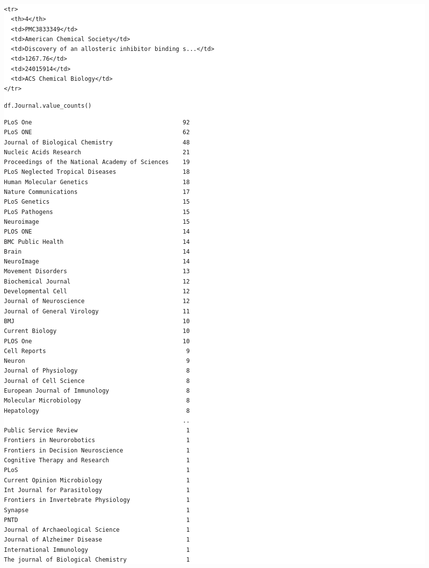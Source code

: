     <tr>
      <th>4</th>
      <td>PMC3833349</td>
      <td>American Chemical Society</td>
      <td>Discovery of an allosteric inhibitor binding s...</td>
      <td>1267.76</td>
      <td>24015914</td>
      <td>ACS Chemical Biology</td>
    </tr>
  </tbody>
</table>
</div>




```python
df.Journal.value_counts()
```




    PLoS One                                           92
    PLoS ONE                                           62
    Journal of Biological Chemistry                    48
    Nucleic Acids Research                             21
    Proceedings of the National Academy of Sciences    19
    PLoS Neglected Tropical Diseases                   18
    Human Molecular Genetics                           18
    Nature Communications                              17
    PLoS Genetics                                      15
    PLoS Pathogens                                     15
    Neuroimage                                         15
    PLOS ONE                                           14
    BMC Public Health                                  14
    Brain                                              14
    NeuroImage                                         14
    Movement Disorders                                 13
    Biochemical Journal                                12
    Developmental Cell                                 12
    Journal of Neuroscience                            12
    Journal of General Virology                        11
    BMJ                                                10
    Current Biology                                    10
    PLOS One                                           10
    Cell Reports                                        9
    Neuron                                              9
    Journal of Physiology                               8
    Journal of Cell Science                             8
    European Journal of Immunology                      8
    Molecular Microbiology                              8
    Hepatology                                          8
                                                       ..
    Public Service Review                               1
    Frontiers in Neurorobotics                          1
    Frontiers in Decision Neuroscience                  1
    Cognitive Therapy and Research                      1
    PLoS                                                1
    Current Opinion Microbiology                        1
    Int Journal for Parasitology                        1
    Frontiers in Invertebrate Physiology                1
    Synapse                                             1
    PNTD                                                1
    Journal of Archaeological Science                   1
    Journal of Alzheimer Disease                        1
    International Immunology                            1
    The journal of Biological Chemistry                 1
